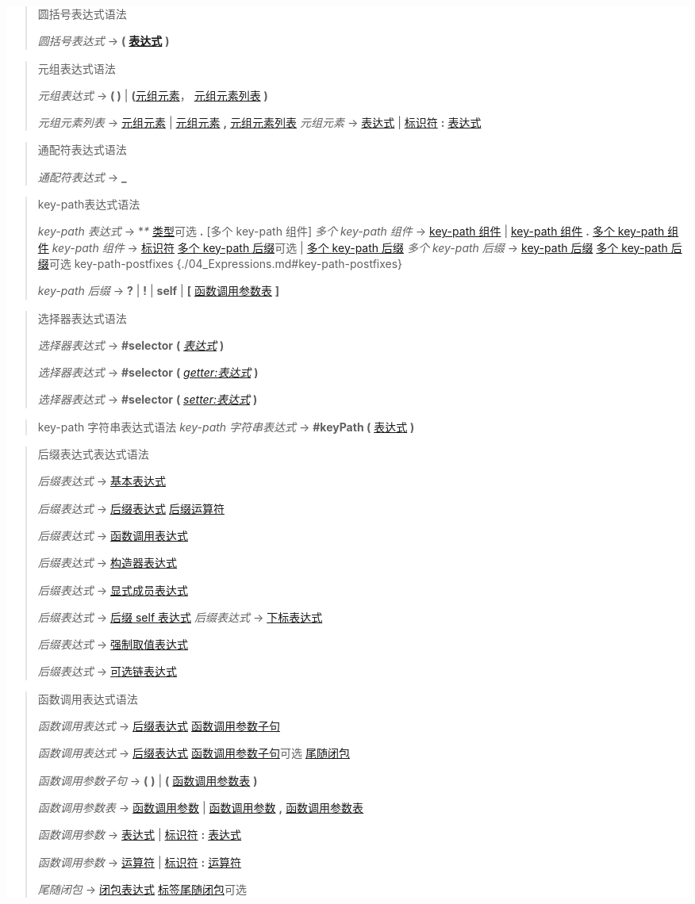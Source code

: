 > 圆括号表达式语法
>
> *圆括号表达式* → **(** [**表达式**]() **)**

> 元组表达式语法
>
> *元组表达式* → **( )** | **(**[元组元素]()， [元组元素列表]() **)**
>
> *元组元素列表* → [元组元素]() | [元组元素]() **,** [元组元素列表]() *元组元素* → [表达式]() | [标识符]() **:** [表达式]()

> 通配符表达式语法
>
> *通配符表达式* → **_**

> key-path表达式语法
>
> *key-path 表达式* → **\** [类型]()可选 **.** [多个 key-path 组件] *多个 key-path 组件* → [key-path 组件]() | [key-path 组件]() **.** [多个 key-path 组件]() *key-path 组件* → [标识符]() [多个 key-path 后缀]()可选 | [多个 key-path 后缀]() *多个 key-path 后缀* → [key-path 后缀]() [多个 key-path 后缀]()可选 key-path-postfixes {./04_Expressions.md#key-path-postfixes}
>
> *key-path 后缀* → **?** | **!** | **self** | **[** [函数调用参数表]() **]**

> 选择器表达式语法
>
> *选择器表达式* → **#selector** **(** [*表达式*]() **)**
>
> *选择器表达式* → **#selector** **(** [*getter:表达式*]() **)**
>
> *选择器表达式* → **#selector** **(** [*setter:表达式*]() **)**

> key-path 字符串表达式语法 *key-path 字符串表达式* → **#keyPath (** [表达式]() **)**

> 后缀表达式表达式语法
>
> *后缀表达式* → [基本表达式]()
>
> *后缀表达式* → [后缀表达式]() [后缀运算符]()
>
> *后缀表达式* → [函数调用表达式]()
>
> *后缀表达式* → [构造器表达式]()
>
> *后缀表达式* → [显式成员表达式]()
>
> *后缀表达式* → [后缀 self 表达式]() *后缀表达式* → [下标表达式]()
>
> *后缀表达式* → [强制取值表达式]()
>
> *后缀表达式* → [可选链表达式]()

> 函数调用表达式语法
>
> *函数调用表达式* → [后缀表达式]() [函数调用参数子句]()
>
> *函数调用表达式* → [后缀表达式]() [函数调用参数子句]()可选 [尾随闭包]()
>
> *函数调用参数子句* → **(** **)** | **(** [函数调用参数表]() **)**
>
> *函数调用参数表* → [函数调用参数]() | [函数调用参数]() **,** [函数调用参数表]()
>
> *函数调用参数* → [表达式]() | [标识符]() **:** [表达式]()
>
> *函数调用参数* → [运算符](/pages/4b779c/#运算符) | [标识符]() **:** [运算符](/pages/4b779c/#运算符)
>
> *尾随闭包* → [闭包表达式]() [标签尾随闭包]()可选
>